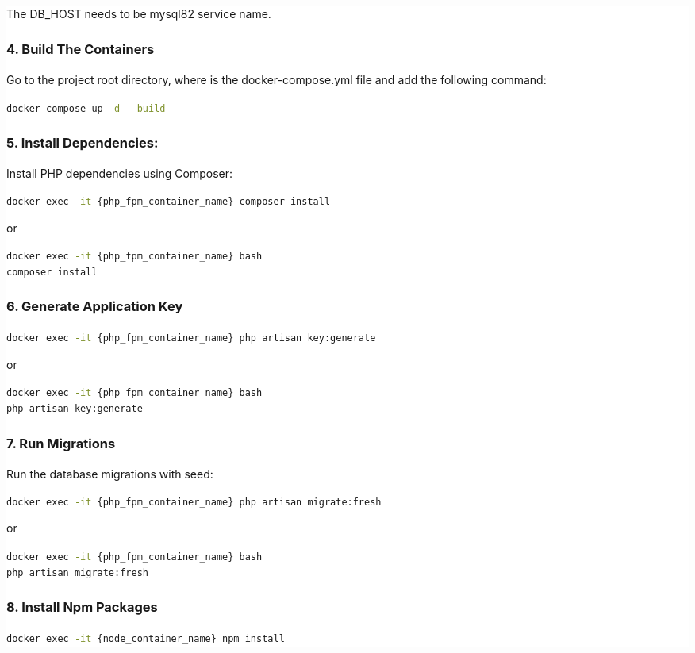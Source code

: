 The DB_HOST needs to be mysql82 service name.

### 4. Build The Containers

Go to the project root directory, where is the docker-compose.yml file and add the following command:

```bash
docker-compose up -d --build
```

### 5. Install Dependencies:

Install PHP dependencies using Composer:

```bash
docker exec -it {php_fpm_container_name} composer install
```

or
```bash
docker exec -it {php_fpm_container_name} bash
composer install
```

### 6. Generate Application Key

```bash
docker exec -it {php_fpm_container_name} php artisan key:generate
```

or
```bash
docker exec -it {php_fpm_container_name} bash
php artisan key:generate
```


### 7. Run Migrations

Run the database migrations with seed:

```bash
docker exec -it {php_fpm_container_name} php artisan migrate:fresh
```

or

```bash
docker exec -it {php_fpm_container_name} bash
php artisan migrate:fresh
```

### 8. Install Npm Packages


```bash
docker exec -it {node_container_name} npm install
```
